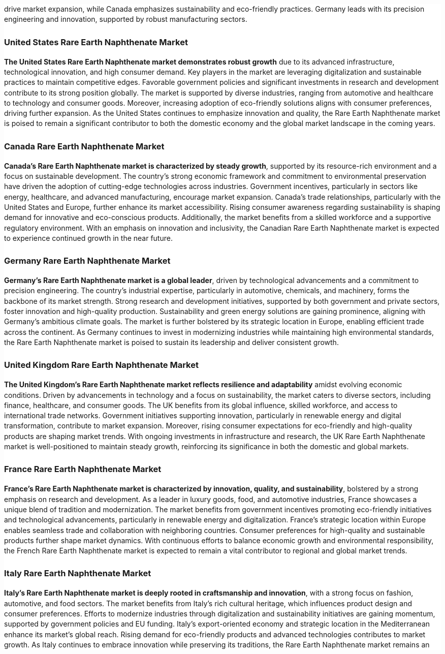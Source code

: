 drive market expansion, while Canada emphasizes sustainability and eco-friendly practices. Germany leads with its precision engineering and innovation, supported by robust manufacturing sectors.</span></em></p></blockquote><h3><strong>United States Rare Earth Naphthenate Market</strong></h3><p><strong>The United States Rare Earth Naphthenate market demonstrates robust growth</strong> due to its advanced infrastructure, technological innovation, and high consumer demand. Key players in the market are leveraging digitalization and sustainable practices to maintain competitive edges. Favorable government policies and significant investments in research and development contribute to its strong position globally. The market is supported by diverse industries, ranging from automotive and healthcare to technology and consumer goods. Moreover, increasing adoption of eco-friendly solutions aligns with consumer preferences, driving further expansion. As the United States continues to emphasize innovation and quality, the Rare Earth Naphthenate market is poised to remain a significant contributor to both the domestic economy and the global market landscape in the coming years.</p><h3><strong>Canada Rare Earth Naphthenate Market</strong></h3><p><strong>Canada&rsquo;s Rare Earth Naphthenate market is characterized by steady growth</strong>, supported by its resource-rich environment and a focus on sustainable development. The country&rsquo;s strong economic framework and commitment to environmental preservation have driven the adoption of cutting-edge technologies across industries. Government incentives, particularly in sectors like energy, healthcare, and advanced manufacturing, encourage market expansion. Canada&rsquo;s trade relationships, particularly with the United States and Europe, further enhance its market accessibility. Rising consumer awareness regarding sustainability is shaping demand for innovative and eco-conscious products. Additionally, the market benefits from a skilled workforce and a supportive regulatory environment. With an emphasis on innovation and inclusivity, the Canadian Rare Earth Naphthenate market is expected to experience continued growth in the near future.</p><h3><strong>Germany Rare Earth Naphthenate Market</strong></h3><p><strong>Germany&rsquo;s Rare Earth Naphthenate market is a global leader</strong>, driven by technological advancements and a commitment to precision engineering. The country&rsquo;s industrial expertise, particularly in automotive, chemicals, and machinery, forms the backbone of its market strength. Strong research and development initiatives, supported by both government and private sectors, foster innovation and high-quality production. Sustainability and green energy solutions are gaining prominence, aligning with Germany&rsquo;s ambitious climate goals. The market is further bolstered by its strategic location in Europe, enabling efficient trade across the continent. As Germany continues to invest in modernizing industries while maintaining high environmental standards, the Rare Earth Naphthenate market is poised to sustain its leadership and deliver consistent growth.</p><h3><strong>United Kingdom Rare Earth Naphthenate Market</strong></h3><p><strong>The United Kingdom&rsquo;s Rare Earth Naphthenate market reflects resilience and adaptability</strong> amidst evolving economic conditions. Driven by advancements in technology and a focus on sustainability, the market caters to diverse sectors, including finance, healthcare, and consumer goods. The UK benefits from its global influence, skilled workforce, and access to international trade networks. Government initiatives supporting innovation, particularly in renewable energy and digital transformation, contribute to market expansion. Moreover, rising consumer expectations for eco-friendly and high-quality products are shaping market trends. With ongoing investments in infrastructure and research, the UK Rare Earth Naphthenate market is well-positioned to maintain steady growth, reinforcing its significance in both the domestic and global markets.</p><h3><strong>France Rare Earth Naphthenate Market</strong></h3><p><strong>France&rsquo;s Rare Earth Naphthenate market is characterized by innovation, quality, and sustainability</strong>, bolstered by a strong emphasis on research and development. As a leader in luxury goods, food, and automotive industries, France showcases a unique blend of tradition and modernization. The market benefits from government incentives promoting eco-friendly initiatives and technological advancements, particularly in renewable energy and digitalization. France&rsquo;s strategic location within Europe enables seamless trade and collaboration with neighboring countries. Consumer preferences for high-quality and sustainable products further shape market dynamics. With continuous efforts to balance economic growth and environmental responsibility, the French Rare Earth Naphthenate market is expected to remain a vital contributor to regional and global market trends.</p><h3><strong>Italy Rare Earth Naphthenate Market</strong></h3><p><strong>Italy&rsquo;s Rare Earth Naphthenate market is deeply rooted in craftsmanship and innovation</strong>, with a strong focus on fashion, automotive, and food sectors. The market benefits from Italy&rsquo;s rich cultural heritage, which influences product design and consumer preferences. Efforts to modernize industries through digitalization and sustainability initiatives are gaining momentum, supported by government policies and EU funding. Italy&rsquo;s export-oriented economy and strategic location in the Mediterranean enhance its market&rsquo;s global reach. Rising demand for eco-friendly products and advanced technologies contributes to market growth. As Italy continues to embrace innovation while preserving its traditions, the Rare Earth Naphthenate market remains an